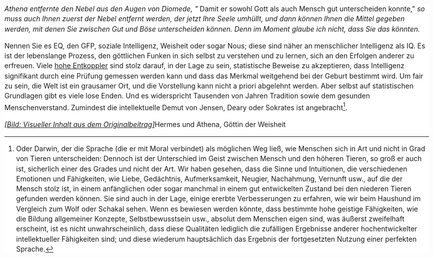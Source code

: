 _Athena entfernte den Nebel aus den Augen von Diomede, "_ Damit er sowohl Gott als auch Mensch gut unterscheiden konnte," _so muss auch Ihnen zuerst der Nebel entfernt werden, der jetzt Ihre Seele umhüllt, und dann können Ihnen die Mittel gegeben werden, mit denen Sie zwischen Gut und Böse unterscheiden können. Denn im Moment glaube ich nicht, dass Sie das könnten._

Nennen Sie es EQ, den GFP, soziale Intelligenz, Weisheit oder sogar Nous; diese sind näher an menschlicher Intelligenz als IQ. Es ist der lebenslange Prozess, den göttlichen Funken in sich selbst zu verstehen und zu lernen, sich an den Erfolgen anderer zu erfreuen. Viele [hohe Entkoppler](https://blog.practicalethics.ox.ac.uk/2022/01/decoupling-contextualising-and-rationality/) sind stolz darauf, in der Lage zu sein, statistische Beweise zu akzeptieren, dass Intelligenz signifikant durch eine Prüfung gemessen werden kann und dass das Merkmal weitgehend bei der Geburt bestimmt wird. Um fair zu sein, die Welt ist ein grausamer Ort, und die Vorstellung kann nicht a priori abgelehnt werden. Aber selbst auf statistischen Grundlagen gibt es viele lose Enden. Und es widerspricht Tausenden von Jahren Tradition sowie dem gesunden Menschenverstand. Zumindest die intellektuelle Demut von Jensen, Deary oder Sokrates ist angebracht[^19].

[*[Bild: Visueller Inhalt aus dem Originalbeitrag]*](https://substackcdn.com/image/fetch/$s_!vsjT!,f_auto,q_auto:good,fl_progressive:steep/https%3A%2F%2Fsubstack-post-media.s3.amazonaws.com%2Fpublic%2Fimages%2F9228fd24-7fe7-43c9-bd6d-f66f6f103d58_952x950.png)Hermes und Athena, Göttin der Weisheit

[^1]: Dies gilt für extreme Variationen. Tatsächlich führte dieses Papier eine Dimensionsreduktion auf drei sehr unterschiedlichen Prüfungen durch. Eine war eine reguläre Persönlichkeitsumfrage, eine andere maß Psychopathie und eine andere Persönlichkeitsstörungen. Die erstere fragt die Menschen, sich selbst zu bewerten, wie sehr sie es mögen, sich zu zeigen oder auf Details zu achten. Die beiden letzteren fragen, ob die Person glaubt, dass ihre Beine ihnen gehören. GFP korreliert r = -0,90 mit dem allgemeinen Faktor von Persönlichkeitsstörungen, der wiederum r = 0,92 mit dem allgemeinen Faktor der Psychopathologie korreliert. Erstaunlich, wie ähnlich all diese Konstrukte in derselben Population sind. Wie der Name schon sagt, betrachten einige den GFP als allgemein. Das bedeutet, dass jeder andere Persönlichkeitsfaktor unter seinem Dach existiert, vielleicht neue Aspekte hinzufügt, aber immer in Bezug auf den GFP definiert ist. Extraversion kann daher den GFP mit Energie und Offenheit kombinieren. Im Primary Factor of Personality habe ich erklärt, warum ich eine bescheidenere Darstellung bevorzuge und ihn einfach den primären (ersten und wichtigsten) Faktor der Persönlichkeit nannte. Dies umgeht statistische Kritiken wie die in The general factor of personality: A general critique.

[^2]: Siehe diesen Beitrag, in dem Sie diesen Prozess an zwei geheimnisvollen Faktoren üben können.

[^3]: Ein Grund, warum ich denke, dass die Goldene Regel (zumindest im GFP identifiziert) nicht erfordert, die andere Wange hinzuhalten, ist, dass ich nicht denke, dass die Daten auf extraktive Beziehungen anwendbar sind. Dies wird durch die enorme negative Ladung von Wörtern wie missbräuchlich deutlich, aber auch, weil der Zweck des Klatsches darin besteht, lose-win und lose-lose Beziehungen zu vermeiden. Beziehungen, die nicht win-win sind, sind einfach nicht sehr stabil, besonders in unserer evolutionären Vergangenheit, als es keine so drastische soziale Hierarchie gab. (Es kann Ausnahmen wie Eltern-Kind geben, aber natürlich sind diese ein Sonderfall.)

[^4]: Und noch überraschender, wenn der Faktor völlig ein statistisches Artefakt wäre, wie es unter Persönlichkeitspsychologen allgemein angenommen wird.

[^5]: Angeblich nicht die Goldene Regel für Darwin, weil er auch sagt: "Noch ist es wahrscheinlich, dass das primitive Gewissen einen Mann dafür tadeln würde, seinen Feind zu verletzen; eher würde es ihn tadeln, wenn er sich nicht gerächt hätte. Gutes für Böses zu tun, seinen Feind zu lieben, ist eine Höhe der Moral, zu der es zweifelhaft ist, ob die sozialen Instinkte allein jemals geführt hätten. Es ist notwendig, dass diese Instinkte zusammen mit Sympathie durch die Hilfe von Vernunft, Unterricht und der Liebe oder Angst vor Gott hoch kultiviert und erweitert wurden, bevor eine solche goldene Regel jemals gedacht und befolgt worden wäre." Also welche Regel hat die Sprache früher durchgesetzt? Mir ist nicht klar, warum die Regel artikuliert werden muss, um eine Kraft zu sein. Hat das Aussprechen der Goldenen Regel durch Jesus plötzlich die Fitnesslandschaft verändert? Sehr optimistische Perspektive auf die Moral der Christen seitdem. Nein, ich denke, es ist viel wahrscheinlicher, dass wir entwickelt wurden, um rücksichtsvoll zu sein, und Jesus artikulierte eine sehr extreme Version davon, bei der man das eigene Wohlbefinden überhaupt nicht berücksichtigen sollte.

[^6]: Dies trug tatsächlich zu einer langen Debatte bei, ob dieser Faktor mehr als nur eine Antwortverzerrung war. Meine Position ist, dass Wortvektoren dieses Argument ansprechen.


[^7]: Ich plotte die Eigenwerte des GFP, die durch Natural Language Processing und traditionelle Umfragen in diesem Stück erhalten wurden, und finde 23% bzw. 35%. Deutlich weniger als 50%, aber beachten Sie, dass man mit unterschiedlichen Verarbeitungsentscheidungen (Dimensionsreduktion auf den Rohdaten anstelle der Korrelationsmatrix von Items) 80% bei den Umfragen erhält. Ebenso erreicht die NLP-Daten 80%, wenn man nicht die Einheitsvarianz auf jeder Dimension der Wortvektoren vor der Berechnung der Korrelationsmatrix durchsetzt, eine Praxis, von der ich nicht sicher bin, ob sie gerechtfertigt ist. The General Factor of Personality: A General Critique überprüft verschiedene Datensätze und berichtet Werte von 29-50% für Persönlichkeit und 34-56% für kognitive Fähigkeit (Tabelle 2, Spalte C1/N). Beachten Sie, dass Fähigkeitstests richtig/falsch bewertet werden, während es keine richtige Antwort für viele Persönlichkeitsfragen gibt. Angesichts dieser Realität ist es überraschend, dass der erste Faktor so ähnlich zwischen den Datensätzen ist. General Factors of Personality in Six Datasets berichtet Werte von 27% bis 63%.
[^8]: Ich fand dieses Buch am hilfreichsten, als ich Fragen zur Messung und Interpretation der Reaktionszeit für das Gehirnerschütterungsprojekt hatte. Es stellt sich heraus, dass individuelle Reaktionszeiten nicht so stark miteinander korrelieren, selbst bei derselben Person. Allerdings sind der Durchschnitt und die Varianz der Reaktionszeit einer Person ziemlich prädiktiv für die geistige Funktion (wobei die Varianz etwas besser ist).
[^9]: Betrachten Sie den Abstract seines treffend benannten Buches Intelligence: "Einige Menschen sind klüger als andere. Ich denke, es wäre eine gute Sache, wenn mehr Biologen mit dieser Beobachtung als Ausgangspunkt für ihre Forschung beginnen würden. Warum? Weil es eine prominente und konsistente Art ist, wie Menschen sich voneinander unterscheiden; weil die Messungen, die wir von der Klugheit der Menschen machen, Scores produzieren, die mit wichtigen Lebensergebnissen korrelieren; weil es interessant ist, die Mechanismen zu entdecken, die diese individuellen Unterschiede erzeugen; und weil das Verständnis dieser Mechanismen helfen könnte, jene Zustände zu verbessern, in denen die kognitive Funktion niedrig oder rückläufig ist."
[^10]: Die Reproduktion der Intelligenz verwendet 0,5. Reconsidering the Heritability of Intelligence in Adulthood: Taking Assortative Mating and Cultural Transmission into Account findet 0,58.
[^11]: Dies ist besonders wahr, wenn Ihre Definition von g ähnlich der von Van der Linden ist: "Wenn der GFP tatsächlich eine breite Palette von Verhaltensweisen beeinflussen kann, dann wäre eine nachfolgende Frage, wie ein solches Konstrukt zu interpretieren ist. Im kognitiven Bereich ist die Interpretation von g einfach: die Fähigkeit eines Individuums, komplexe und neuartige Probleme zu lösen. Die Interpretation des GFP scheint jedoch weniger offensichtlich." Es ist schwer vorstellbar, dass "Lösen neuartiger Probleme" in den letzten 10.000 Jahren nicht wesentlich evolutionär fit war. Das Leben in dieser Zeit war eine Flut von neuartigen Problemen zunehmender Komplexität. Darüber hinaus ist es interessant, dass Van der Linden g als verstanden ansieht, aber den GFP als mysteriös. Ich argumentiere natürlich für das Gegenteil.
[^12]: Evidence for Shared Genetic Dominance Between the General Factor of Personality, Mental and Physical Health, and Life History Traits A General Factor of Personality From Multitrait–Multimethod Data and Cross–National Twins
[^13]: Soweit ich feststellen kann, hat Gregory Cochran die meiste Arbeit in diesem Bereich des IQ geleistet. Der Link zur Züchtergleichung oben ist ein Artikel von Gregory Cochran, der erklärt: "Und natürlich erklärt die Züchtergleichung, wie das durchschnittliche IQ-Potenzial heute abnimmt, aufgrund der niedrigen Fruchtbarkeit unter hochgebildeten Frauen." Er findet dies politisch bedeutsam, da es die Fähigkeiten merklich reduzieren wird. Dies folgt aus hohen Schätzungen der Erblichkeit und des Selektionsgradienten. In seinem Buch The 10,000 Year Explosion: How Civilization Accelerated Human Evolution wendet er dieses Prinzip auf die Vergangenheit an und macht die provokante Behauptung, dass das Arbeiten als Geldverleiher den durchschnittlichen jüdischen IQ im Mittelalter erhöht hat, was ihren 15-Punkte-Vorteil jetzt erklärt. Aber wenn dieser Anstieg in Jahrhunderten erreicht werden kann, was ist dann mit Jahrtausenden? Er ist bescheidener über diese Effekte: "Wir vermuten, dass Intelligenzsteigerungen die Landwirtschaft möglich gemacht haben, aber der Weg könnte indirekt gewesen sein. Zum Beispiel könnte die Erfindung besserer Waffen und Jagdtechniken, kombiniert mit anderen Technologien, die es Menschen ermöglichten, pflanzliche Nahrungsmittel besser zu nutzen, zu einer Verringerung oder sogar zum Aussterben wichtiger Wildtiere geführt haben—was eine attraktive Alternative zur Landwirtschaft eliminiert hätte." Und wenn es Zweifel daran gibt, was Cochran mit Intelligenz meint: "Daniel Goleman hat über 'emotionale Intelligenz' und 'soziale Intelligenz' geschrieben und darauf hingewiesen, wie sie helfen können, den beruflichen Erfolg und das persönliche Glück vorherzusagen. Und andere Formen der Intelligenz wurden vorgeschlagen. In seinem Buch von 1993 schlug Howard Gardner vor, dass es viele Arten gibt. Aber die Daten unterstützen kaum diese Versuche, kognitive Tests zu komplexifizieren. Die angeblichen speziellen Arten von Intelligenz sagen nichts Nützliches voraus oder, wenn sie es tun, nur in dem Maße, wie sie mit allgemeiner Intelligenz korreliert sind." Wie ich argumentiert habe, ist es wichtig, die Messbarkeit nicht mit der relativen Bedeutung von Merkmalen zu verwechseln. Darüber hinaus interessiert mich die Größe des selektiven Drucks, den er sich vorstellt, oder der durchschnittliche IQ der Menschen vor 10.000 Jahren.
[^14]: Obwohl manchmal die beiden gleich herauskommen. Siehe zum Beispiel Revisiting meta-analytic estimates of validity in personnel selection: Addressing systematic overcorrection for restriction of range. Dies macht viele Korrekturen beim Vergleich verschiedener Methoden, die die Arbeitsleistung vorhersagen. IQ und EQ korrelieren mit der Leistung 0,31 bzw. 0,30. (Relevante Tabelle in diesem Tweet ausgeschnitten.)
[^15]: Dies hebt auch die Mängel des GFP in der Welt der individuellen Unterschiede hervor. Angeblich sollte EQ oder die Tendenz, die Goldene Regel zu leben, wichtiger sein als g bei der Durchsetzung des staatlichen Gewaltmonopols. Aber diese können nicht annähernd so gut gemessen werden, und sicherlich nicht in einem adversarialen Umfeld, in dem Teilnehmer in einer Umfrage lügen können. Darüber hinaus wird gezeigt, dass g sogar mit der Schusswaffenkompetenz korreliert.
[^16]: Die Lexikalische Hypothese wird oft mit diesem Zitat motiviert: "...unser gemeinsamer Wortschatz verkörpert alle Unterscheidungen, die Menschen für wertvoll hielten, und die Verbindungen, die sie für wert hielten, im Laufe vieler Generationen: Diese sind sicherlich zahlreicher, fundierter, da sie den langen Test des Überlebens des Stärkeren bestanden haben, und subtiler, zumindest in allen gewöhnlichen und vernünftigen praktischen Angelegenheiten, als alles, was Sie oder ich an einem Nachmittag in unserem Sessel ausdenken könnten—die beliebteste alternative Methode." J.L. Austin, A Plea for Excuses
[^17]: Eine Umfrage unter amerikanischen Arbeitnehmern ergab: "73% sagen, dass der emotionale Quotient (EQ) wichtiger ist als der Intelligenzquotient (IQ)."
[^18]: "Die Alten scheinen denselben Glauben über Athena gehabt zu haben wie die Interpreten von Homer jetzt; denn die meisten von ihnen, die den Dichter kommentieren, sagen, dass er Athena als Geist und Intellekt darstellt; und der Namensgeber scheint eine ähnliche Vorstellung von ihr gehabt zu haben, und tatsächlich gibt er ihr den noch höheren Titel der 'göttlichen Intelligenz', scheinbar zu sagen: Dies ist sie, die den Geist Gottes hat."
[^19]: Oder Darwin, der die Sprache (die er mit Moral verbindet) als möglichen Weg ließ, wie Menschen sich in Art und nicht in Grad von Tieren unterscheiden: Dennoch ist der Unterschied im Geist zwischen Mensch und den höheren Tieren, so groß er auch ist, sicherlich einer des Grades und nicht der Art. Wir haben gesehen, dass die Sinne und Intuitionen, die verschiedenen Emotionen und Fähigkeiten, wie Liebe, Gedächtnis, Aufmerksamkeit, Neugier, Nachahmung, Vernunft usw., auf die der Mensch stolz ist, in einem anfänglichen oder sogar manchmal in einem gut entwickelten Zustand bei den niederen Tieren gefunden werden können. Sie sind auch in der Lage, einige ererbte Verbesserungen zu erfahren, wie wir beim Haushund im Vergleich zum Wolf oder Schakal sehen. Wenn es bewiesen werden könnte, dass bestimmte hohe geistige Fähigkeiten, wie die Bildung allgemeiner Konzepte, Selbstbewusstsein usw., absolut dem Menschen eigen sind, was äußerst zweifelhaft erscheint, ist es nicht unwahrscheinlich, dass diese Qualitäten lediglich die zufälligen Ergebnisse anderer hochentwickelter intellektueller Fähigkeiten sind; und diese wiederum hauptsächlich das Ergebnis der fortgesetzten Nutzung einer perfekten Sprache.